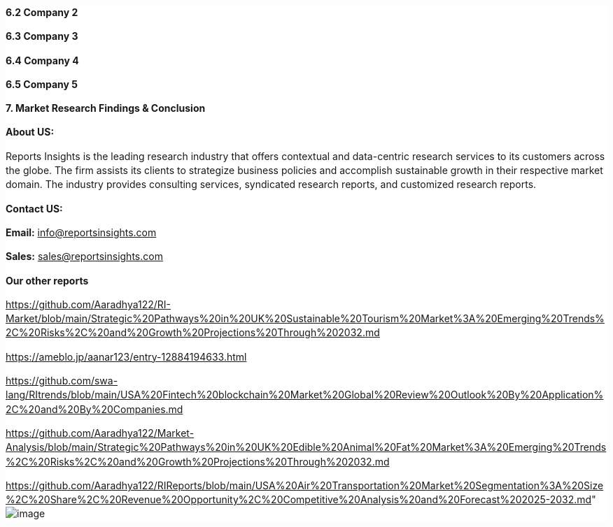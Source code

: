 <strong>6.2 Company 2</strong>

<strong>6.3 Company 3</strong>

<strong>6.4 Company 4</strong>

<strong>6.5 Company 5</strong>

<strong>7. Market Research Findings &amp; Conclusion</strong>

<strong>About US:</strong>

Reports Insights is the leading research industry that offers contextual and data-centric research services to its customers across the globe. The firm assists its clients to strategize business policies and accomplish sustainable growth in their respective market domain. The industry provides consulting services, syndicated research reports, and customized research reports.

<strong>Contact US:</strong>

<p class=""""><b>Email:</b> <a href=mailto:info@reportsinsights.com>info@reportsinsights.com</a></p>
<p class=""""><b>Sales:</b> <a href=mailto:sales@reportsinsights.com>sales@reportsinsights.com</a></p>

<strong>Our other reports</strong>

<a href=https://github.com/Aaradhya122/RI-Market/blob/main/Strategic%20Pathways%20in%20UK%20Sustainable%20Tourism%20Market%3A%20Emerging%20Trends%2C%20Risks%2C%20and%20Growth%20Projections%20Through%202032.md>https://github.com/Aaradhya122/RI-Market/blob/main/Strategic%20Pathways%20in%20UK%20Sustainable%20Tourism%20Market%3A%20Emerging%20Trends%2C%20Risks%2C%20and%20Growth%20Projections%20Through%202032.md</a>

<a href=https://ameblo.jp/aanar123/entry-12884194633.html>https://ameblo.jp/aanar123/entry-12884194633.html</a>

<a href=https://github.com/swa-lang/RItrends/blob/main/USA%20Fintech%20blockchain%20Market%20Global%20Review%20Outlook%20By%20Application%2C%20and%20By%20Companies.md>https://github.com/swa-lang/RItrends/blob/main/USA%20Fintech%20blockchain%20Market%20Global%20Review%20Outlook%20By%20Application%2C%20and%20By%20Companies.md</a>

<a href=https://github.com/Aaradhya122/Market-Analysis/blob/main/Strategic%20Pathways%20in%20UK%20Edible%20Animal%20Fat%20Market%3A%20Emerging%20Trends%2C%20Risks%2C%20and%20Growth%20Projections%20Through%202032.md>https://github.com/Aaradhya122/Market-Analysis/blob/main/Strategic%20Pathways%20in%20UK%20Edible%20Animal%20Fat%20Market%3A%20Emerging%20Trends%2C%20Risks%2C%20and%20Growth%20Projections%20Through%202032.md</a>

<a href=https://github.com/Aaradhya122/RIReports/blob/main/USA%20Air%20Transportation%20Market%20Segmentation%3A%20Size%2C%20Share%2C%20Revenue%20Opportunity%2C%20Competitive%20Analysis%20and%20Forecast%202025-2032.md>https://github.com/Aaradhya122/RIReports/blob/main/USA%20Air%20Transportation%20Market%20Segmentation%3A%20Size%2C%20Share%2C%20Revenue%20Opportunity%2C%20Competitive%20Analysis%20and%20Forecast%202025-2032.md</a>"
![image](https://github.com/user-attachments/assets/00b56c0e-181c-40ee-ae7a-48bd87e6847f)
